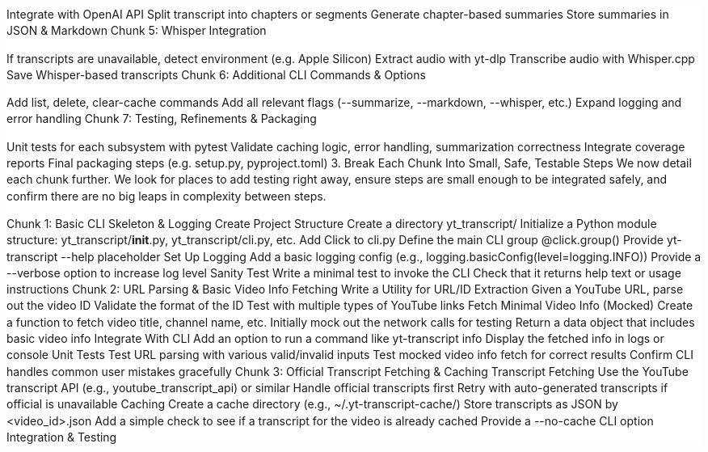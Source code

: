 Integrate with OpenAI API
Split transcript into chapters or segments
Generate chapter-based summaries
Store summaries in JSON & Markdown
Chunk 5: Whisper Integration

If transcripts are unavailable, detect environment (e.g. Apple Silicon)
Extract audio with yt-dlp
Transcribe audio with Whisper.cpp
Save Whisper-based transcripts
Chunk 6: Additional CLI Commands & Options

Add list, delete, clear-cache commands
Add all relevant flags (--summarize, --markdown, --whisper, etc.)
Expand logging and error handling
Chunk 7: Testing, Refinements & Packaging

Unit tests for each subsystem with pytest
Validate caching logic, error handling, summarization correctness
Integrate coverage reports
Final packaging steps (e.g. setup.py, pyproject.toml)
3. Break Each Chunk Into Small, Safe, Testable Steps
We now detail each chunk further. We look for places to add testing right away, ensure steps are small enough to be integrated safely, and confirm there are no big leaps in complexity between steps.

Chunk 1: Basic CLI Skeleton & Logging
Create Project Structure
Create a directory yt_transcript/
Initialize a Python module structure: yt_transcript/__init__.py, yt_transcript/cli.py, etc.
Add Click to cli.py
Define the main CLI group @click.group()
Provide yt-transcript --help placeholder
Set Up Logging
Add a basic logging config (e.g., logging.basicConfig(level=logging.INFO))
Provide a --verbose option to increase log level
Sanity Test
Write a minimal test to invoke the CLI
Check that it returns help text or usage instructions
Chunk 2: URL Parsing & Basic Video Info Fetching
Write a Utility for URL/ID Extraction
Given a YouTube URL, parse out the video ID
Validate the format of the ID
Test with multiple types of YouTube links
Fetch Minimal Video Info (Mocked)
Create a function to fetch video title, channel name, etc.
Initially mock out the network calls for testing
Return a data object that includes basic video info
Integrate With CLI
Add an option to run a command like yt-transcript info <URL>
Display the fetched info in logs or console
Unit Tests
Test URL parsing with various valid/invalid inputs
Test mocked video info fetch for correct results
Confirm CLI handles common user mistakes gracefully
Chunk 3: Official Transcript Fetching & Caching
Transcript Fetching
Use the YouTube transcript API (e.g., youtube_transcript_api) or similar
Handle official transcripts first
Retry with auto-generated transcripts if official is unavailable
Caching
Create a cache directory (e.g., ~/.yt-transcript-cache/)
Store transcripts as JSON by <video_id>.json
Add a simple check to see if a transcript for the video is already cached
Provide a --no-cache CLI option
Integration & Testing